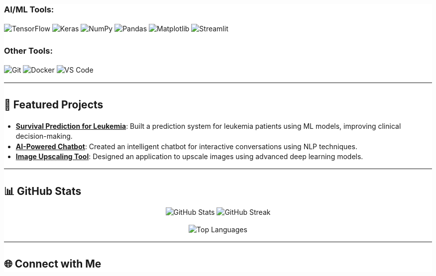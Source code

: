 ### AI/ML Tools:
<p>
  <img src="https://img.icons8.com/color/48/000000/tensorflow.png" alt="TensorFlow" width="50" height="50"/>
  <img src="https://github.com/devicons/devicon/blob/master/icons/keras/keras-original.svg" title="Keras" alt="Keras" width="50" height="50"/>
  <img src="https://img.icons8.com/color/48/000000/numpy.png" alt="NumPy" width="50" height="50"/>
  <img src="https://img.icons8.com/color/48/000000/pandas.png" alt="Pandas" width="50" height="50"/>
  <img src="https://github.com/devicons/devicon/blob/master/icons/matplotlib/matplotlib-original.svg" title="Matplotlib" alt="Matplotlib" width="50" height="50"/>
  <img src="https://img.icons8.com/color/48/streamlit.png" alt="Streamlit" width="50" height="50"/>
</p>

### Other Tools:
<p>
  <img src="https://img.icons8.com/color/48/000000/git.png" alt="Git" width="50" height="50"/>
  <img src="https://img.icons8.com/color/48/000000/docker.png" alt="Docker" width="50" height="50"/>
  <img src="https://img.icons8.com/color/48/000000/visual-studio-code-2019.png" alt="VS Code" width="50" height="50"/>
</p>

---

## 🎯 Featured Projects

- **[Survival Prediction for Leukemia](https://github.com/Arivumani67/survival-prediction)**: Built a prediction system for leukemia patients using ML models, improving clinical decision-making.  
- **[AI-Powered Chatbot](https://github.com/Arivumani67/ai-chatbot)**: Created an intelligent chatbot for interactive conversations using NLP techniques.  
- **[Image Upscaling Tool](https://github.com/Arivumani67/image-upscaling)**: Designed an application to upscale images using advanced deep learning models.  

---

## 📊 GitHub Stats

<p align="center">
  <img src="https://github-readme-stats.vercel.app/api?username=Arivumani67&show_icons=true&theme=radical" alt="GitHub Stats" width="45%">
  <img src="https://github-readme-streak-stats.herokuapp.com/?user=Arivumani67&theme=radical" alt="GitHub Streak" width="45%">
</p>

<p align="center">
  <img src="https://github-readme-stats.vercel.app/api/top-langs/?username=Arivumani67&layout=compact&theme=radical" alt="Top Languages">
</p>

---

## 🌐 Connect with Me
